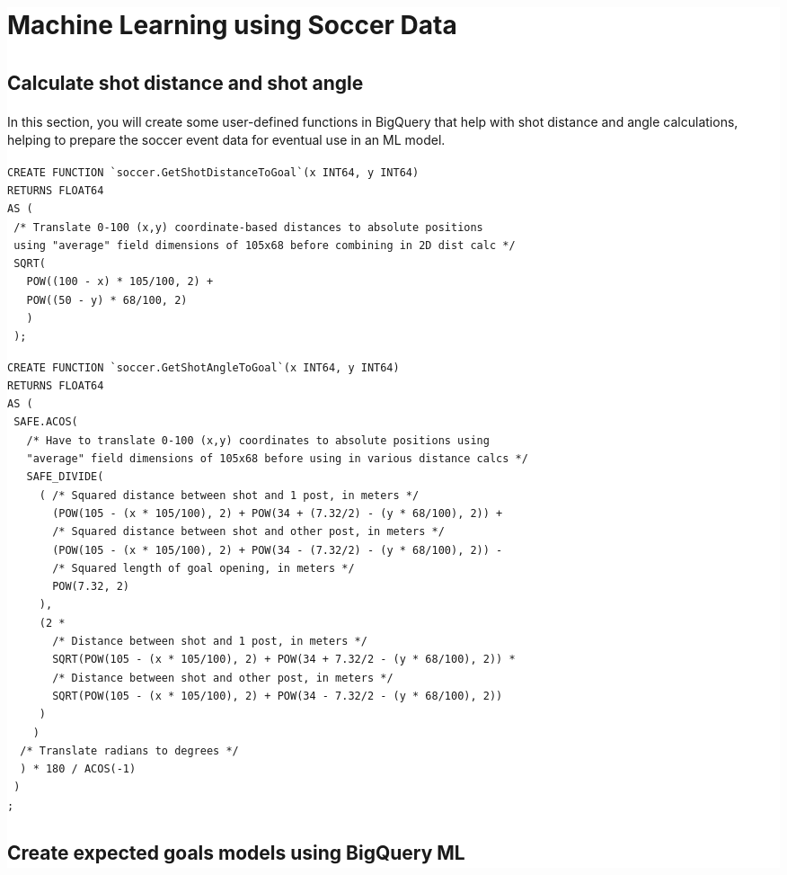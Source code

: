# Machine Learning using Soccer Data

## Calculate shot distance and shot angle

In this section, you will create some user-defined functions in BigQuery that help with shot distance and angle calculations, helping to prepare the soccer event data for eventual use in an ML model.

```
CREATE FUNCTION `soccer.GetShotDistanceToGoal`(x INT64, y INT64)
RETURNS FLOAT64
AS (
 /* Translate 0-100 (x,y) coordinate-based distances to absolute positions
 using "average" field dimensions of 105x68 before combining in 2D dist calc */
 SQRT(
   POW((100 - x) * 105/100, 2) +
   POW((50 - y) * 68/100, 2)
   )
 );
```

```
CREATE FUNCTION `soccer.GetShotAngleToGoal`(x INT64, y INT64)
RETURNS FLOAT64
AS (
 SAFE.ACOS(
   /* Have to translate 0-100 (x,y) coordinates to absolute positions using
   "average" field dimensions of 105x68 before using in various distance calcs */
   SAFE_DIVIDE(
     ( /* Squared distance between shot and 1 post, in meters */
       (POW(105 - (x * 105/100), 2) + POW(34 + (7.32/2) - (y * 68/100), 2)) +
       /* Squared distance between shot and other post, in meters */
       (POW(105 - (x * 105/100), 2) + POW(34 - (7.32/2) - (y * 68/100), 2)) -
       /* Squared length of goal opening, in meters */
       POW(7.32, 2)
     ),
     (2 *
       /* Distance between shot and 1 post, in meters */
       SQRT(POW(105 - (x * 105/100), 2) + POW(34 + 7.32/2 - (y * 68/100), 2)) *
       /* Distance between shot and other post, in meters */
       SQRT(POW(105 - (x * 105/100), 2) + POW(34 - 7.32/2 - (y * 68/100), 2))
     )
    )
  /* Translate radians to degrees */
  ) * 180 / ACOS(-1)
 )
;
```


## Create expected goals models using BigQuery ML
